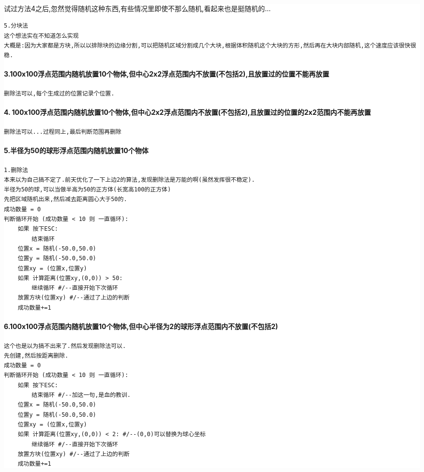 试过方法4之后,忽然觉得随机这种东西,有些情况里即使不那么随机,看起来也是挺随机的...

```
5.分块法
这个想法实在不知道怎么实现
大概是:因为大家都是方块,所以以排除块的边缘分割,可以把随机区域分割成几个大块,根据体积随机这个大块的方形,然后再在大块内部随机,这个速度应该很快很稳.
```



#### 3.100x100浮点范围内随机放置10个物体,但中心2x2浮点范围内不放置(不包括2),且放置过的位置不能再放置

```
删除法可以,每个生成过的位置记录个位置.
```

#### 4. 100x100浮点范围内随机放置10个物体,但中心2x2浮点范围内不放置(不包括2),且放置过的位置的2x2范围内不能再放置

```
删除法可以...过程同上,最后判断范围再删除
```

#### 5.半径为50的球形浮点范围内随机放置10个物体

```
1.删除法
本来以为自己搞不定了.前天优化了一下上边2的算法,发现删除法是万能的啊(虽然发挥很不稳定).
半径为50的球,可以当做半高为50的正方体(长宽高100的正方体)
先把区域随机出来,然后减去距离圆心大于50的.
成功数量 = 0
判断循环开始 (成功数量 < 10 则 一直循环):
	如果 按下ESC:
		结束循环
	位置x = 随机(-50.0,50.0)
	位置y = 随机(-50.0,50.0)
	位置xy = (位置x,位置y)
	如果 计算距离(位置xy,(0,0)) > 50:
		继续循环 #/--直接开始下次循环
	放置方块(位置xy) #/--通过了上边的判断
	成功数量+=1
```



#### 6.100x100浮点范围内随机放置10个物体,但中心半径为2的球形浮点范围内不放置(不包括2)

```
这个也是以为搞不出来了.然后发现删除法可以.
先创建,然后按距离删除.
成功数量 = 0
判断循环开始 (成功数量 < 10 则 一直循环):
	如果 按下ESC:
		结束循环 #/--加这一句,是血的教训.
	位置x = 随机(-50.0,50.0)
	位置y = 随机(-50.0,50.0)
	位置xy = (位置x,位置y)
	如果 计算距离(位置xy,(0,0)) < 2: #/--(0,0)可以替换为球心坐标
		继续循环 #/--直接开始下次循环
	放置方块(位置xy) #/--通过了上边的判断
	成功数量+=1
```

